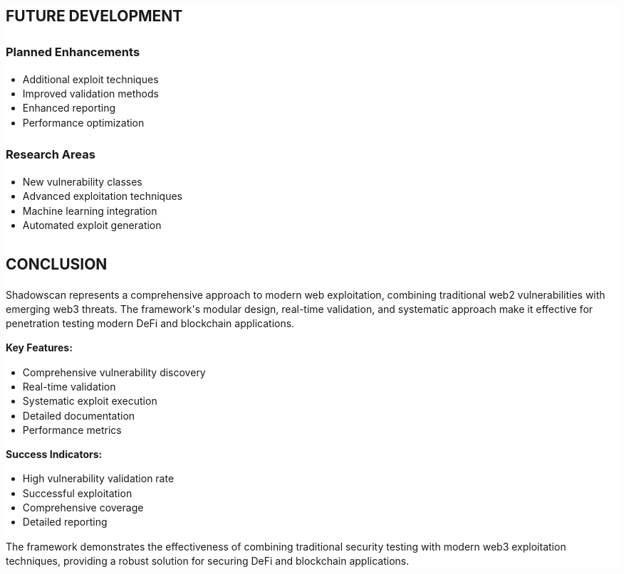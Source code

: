 ## FUTURE DEVELOPMENT

### Planned Enhancements
- Additional exploit techniques
- Improved validation methods
- Enhanced reporting
- Performance optimization

### Research Areas
- New vulnerability classes
- Advanced exploitation techniques
- Machine learning integration
- Automated exploit generation

## CONCLUSION

Shadowscan represents a comprehensive approach to modern web exploitation, combining traditional web2 vulnerabilities with emerging web3 threats. The framework's modular design, real-time validation, and systematic approach make it effective for penetration testing modern DeFi and blockchain applications.

**Key Features:**
- Comprehensive vulnerability discovery
- Real-time validation
- Systematic exploit execution
- Detailed documentation
- Performance metrics

**Success Indicators:**
- High vulnerability validation rate
- Successful exploitation
- Comprehensive coverage
- Detailed reporting

The framework demonstrates the effectiveness of combining traditional security testing with modern web3 exploitation techniques, providing a robust solution for securing DeFi and blockchain applications.